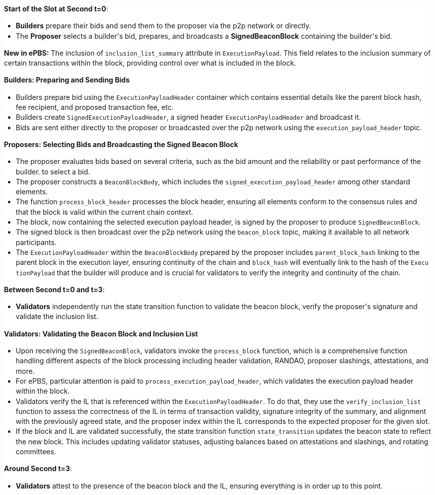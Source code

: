 
**Start of the Slot at Second t=0**:
- **Builders** prepare their bids and send them to the proposer via the p2p network or directly.
- The **Proposer** selects a builder's bid, prepares, and broadcasts a **SignedBeaconBlock** containing the builder's bid.

**New in ePBS:** The inclusion of `inclusion_list_summary` attribute in `ExecutionPayload`. This field relates to the inclusion summary of certain transactions within the block, providing control over what is included in the block.

**Builders: Preparing and Sending Bids**
- Builders prepare bid using the `ExecutionPayloadHeader` container which contains essential details like the parent block hash, fee recipient, and proposed transaction fee, etc. 
- Builders create `SignedExecutionPayloadHeader`, a signed header `ExecutionPayloadHeader` and broadcast it.
- Bids are sent either directly to the proposer or broadcasted over the p2p network using the `execution_payload_header` topic.

**Proposers: Selecting Bids and Broadcasting the Signed Beacon Block**
- The proposer evaluates bids based on several criteria, such as the bid amount and the reliability or past performance of the builder. to select a bid. 
- The proposer constructs a `BeaconBlockBody`, which includes the `signed_execution_payload_header` among other standard elements.
- The function `process_block_header` processes the block header, ensuring all elements conform to the consensus rules and that the block is valid within the current chain context.
- The block, now containing the selected execution payload header, is signed by the proposer to produce `SignedBeaconBlock`. 
- The signed block is then broadcast over the p2p network using the `beacon_block` topic, making it available to all network participants.
- The `ExecutionPayloadHeader` within the `BeaconBlockBody` prepared by the proposer includes `parent_block_hash` linking to the parent block in the execution layer, ensuring continuity of the chain and `block_hash` will eventually link to the hash of the `ExecutionPayload` that the builder will produce and is crucial for validators to verify the integrity and continuity of the chain.


**Between Second t=0 and t=3**:
- **Validators** independently run the state transition function to validate the beacon block, verify the proposer's signature and validate the inclusion list.

**Validators: Validating the Beacon Block and Inclusion List**
- Upon receiving the `SignedBeaconBlock`, validators invoke the `process_block` function, which is a comprehensive function handling different aspects of the block processing including header validation, RANDAO, proposer slashings, attestations, and more. 
- For ePBS, particular attention is paid to `process_execution_payload_header`, which validates the execution payload header within the block.
- Validators verify the IL that is referenced within the `ExecutionPayloadHeader`. To do that, they use the `verify_inclusion_list` function to assess the correctness of the IL in terms of transaction validity, signature integrity of the summary, and alignment with the previously agreed state, and the proposer index within the IL corresponds to the expected proposer for the given slot. 
- If the block and IL are validated successfully, the state transition function `state_transition` updates the beacon state to reflect the new block. This includes updating validator statuses, adjusting balances based on attestations and slashings, and rotating committees.


**Around Second t=3**:
- **Validators** attest to the presence of the beacon block and the IL, ensuring everything is in order up to this point.
